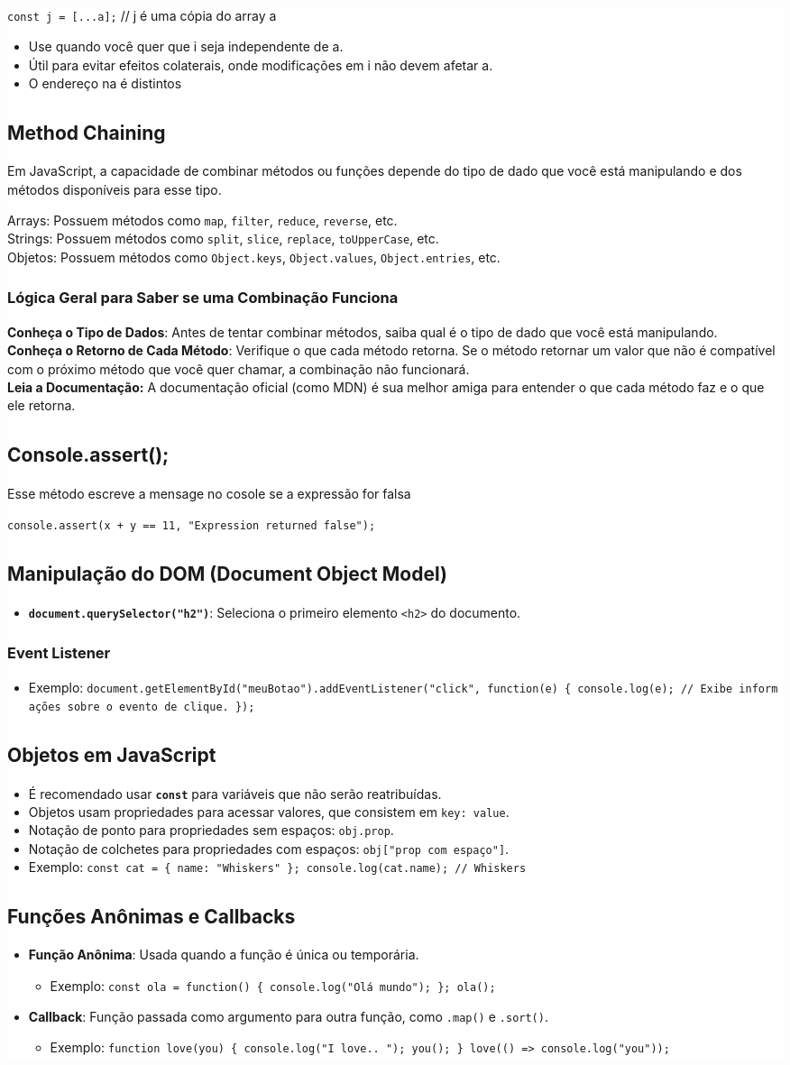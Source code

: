 `const j = [...a];` // j é uma cópia do array a<br>
- Use quando você quer que i seja independente de a.<br>
- Útil para evitar efeitos colaterais, onde modificações em i não devem afetar a.<br>
- O endereço na é distintos<br>

## Method Chaining

Em JavaScript, a capacidade de combinar métodos ou funções depende do tipo de dado que você está manipulando e dos métodos disponíveis para esse tipo.

Arrays: Possuem métodos como `map`, `filter`, `reduce`, `reverse`, etc.<br>
Strings: Possuem métodos como `split`, `slice`, `replace`, `toUpperCase`, etc.<br>
Objetos: Possuem métodos como `Object.keys`, `Object.values`, `Object.entries`, etc.<br>

### Lógica Geral para Saber se uma Combinação Funciona

**Conheça o Tipo de Dados**: Antes de tentar combinar métodos, saiba qual é o tipo de dado que você está manipulando.<br>
**Conheça o Retorno de Cada Método**: Verifique o que cada método retorna. Se o método retornar um valor que não é compatível com o próximo método que você quer chamar, a combinação não funcionará.<br>
**Leia a Documentação:** A documentação oficial (como MDN) é sua melhor amiga para entender o que cada método faz e o que ele retorna.<br>

## Console.assert();

Esse método escreve a mensage no cosole se a expressão for falsa

`console.assert(x + y == 11, "Expression returned false");`

## Manipulação do DOM (Document Object Model)
- **`document.querySelector("h2")`**: Seleciona o primeiro elemento `<h2>` do documento.

### Event Listener
- Exemplo: `document.getElementById("meuBotao").addEventListener("click", function(e) { console.log(e); // Exibe informações sobre o evento de clique. });`

## Objetos em JavaScript
- É recomendado usar **`const`** para variáveis que não serão reatribuídas.
- Objetos usam propriedades para acessar valores, que consistem em `key: value`.
- Notação de ponto para propriedades sem espaços: `obj.prop`.
- Notação de colchetes para propriedades com espaços: `obj["prop com espaço"]`.
- Exemplo: `const cat = { name: "Whiskers" }; console.log(cat.name); // Whiskers`

## Funções Anônimas e Callbacks
- **Função Anônima**: Usada quando a função é única ou temporária.
  - Exemplo: `const ola = function() { console.log("Olá mundo"); }; ola();`

- **Callback**: Função passada como argumento para outra função, como `.map()` e `.sort()`.
  - Exemplo: `function love(you) { console.log("I love.. "); you(); } love(() => console.log("you"));`
